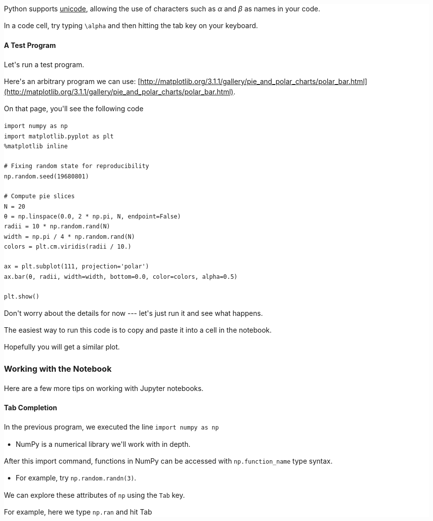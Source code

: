 Python supports [unicode](https://docs.python.org/3/howto/unicode.html), allowing the use of characters such as $\alpha$ and $\beta$ as names in your code.

In a code cell, try typing `\alpha` and then hitting the tab key on your keyboard.

#### A Test Program

Let's run a test program.

Here's an arbitrary program we can use: [http://matplotlib.org/3.1.1/gallery/pie_and_polar_charts/polar_bar.html](http://matplotlib.org/3.1.1/gallery/pie_and_polar_charts/polar_bar.html).

On that page, you'll see the following code

```{code-block} ipython
import numpy as np
import matplotlib.pyplot as plt
%matplotlib inline

# Fixing random state for reproducibility
np.random.seed(19680801)

# Compute pie slices
N = 20
θ = np.linspace(0.0, 2 * np.pi, N, endpoint=False)
radii = 10 * np.random.rand(N)
width = np.pi / 4 * np.random.rand(N)
colors = plt.cm.viridis(radii / 10.)

ax = plt.subplot(111, projection='polar')
ax.bar(θ, radii, width=width, bottom=0.0, color=colors, alpha=0.5)

plt.show()
```

Don't worry about the details for now --- let's just run it and see what happens.

The easiest way to run this code is to copy and paste it into a cell in the notebook.

Hopefully you will get a similar plot.

### Working with the Notebook

Here are a few more tips on working with Jupyter notebooks.

#### Tab Completion

In the previous program, we executed the line `import numpy as np`

* NumPy is a numerical library we'll work with in depth.

After this import command, functions in NumPy can be accessed with `np.function_name` type syntax.

* For example, try `np.random.randn(3)`.

We can explore these attributes of `np` using the `Tab` key.

For example, here we type `np.ran` and hit Tab
